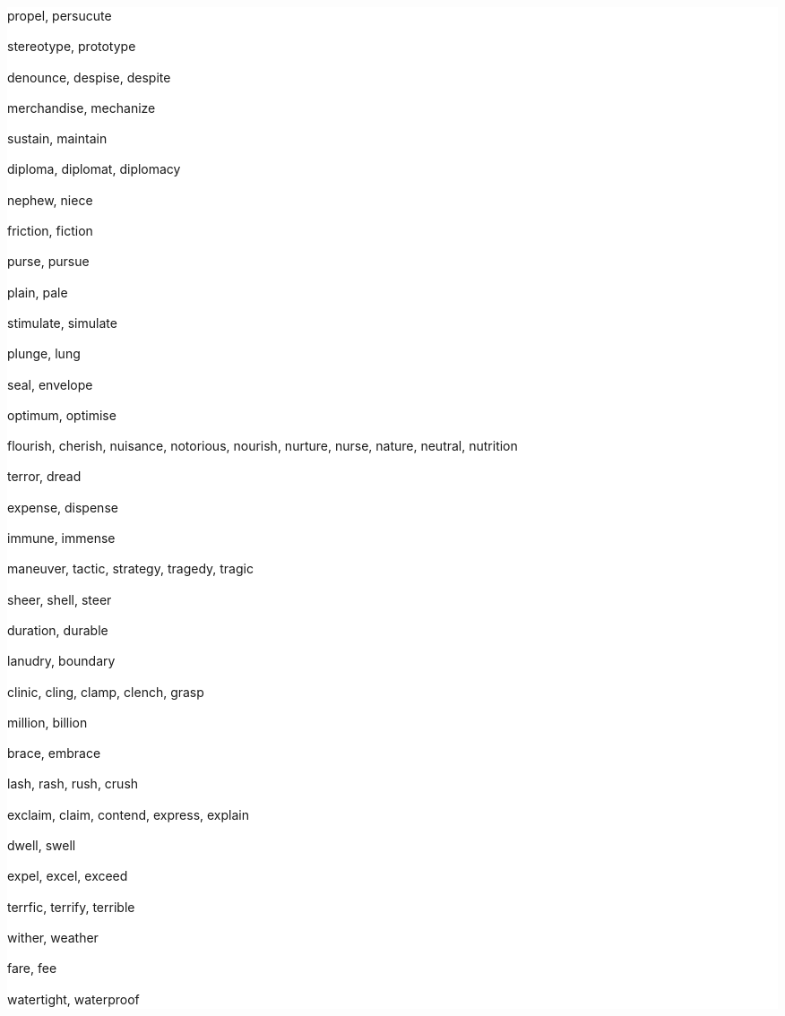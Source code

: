 propel, persucute

stereotype, prototype

denounce, despise, despite

merchandise, mechanize

sustain, maintain

diploma, diplomat, diplomacy

nephew, niece

friction, fiction

purse, pursue

plain, pale

stimulate, simulate

plunge, lung

seal, envelope

optimum, optimise

flourish, cherish, nuisance, notorious, nourish, nurture, nurse, nature, neutral, nutrition

terror, dread

expense, dispense

immune, immense

maneuver, tactic, strategy, tragedy, tragic

sheer, shell, steer

duration, durable

lanudry, boundary

clinic, cling, clamp, clench, grasp

million, billion

brace, embrace

lash, rash, rush, crush

exclaim, claim, contend, express, explain

dwell, swell

expel, excel, exceed

terrfic, terrify, terrible

wither, weather

fare, fee

watertight, waterproof
